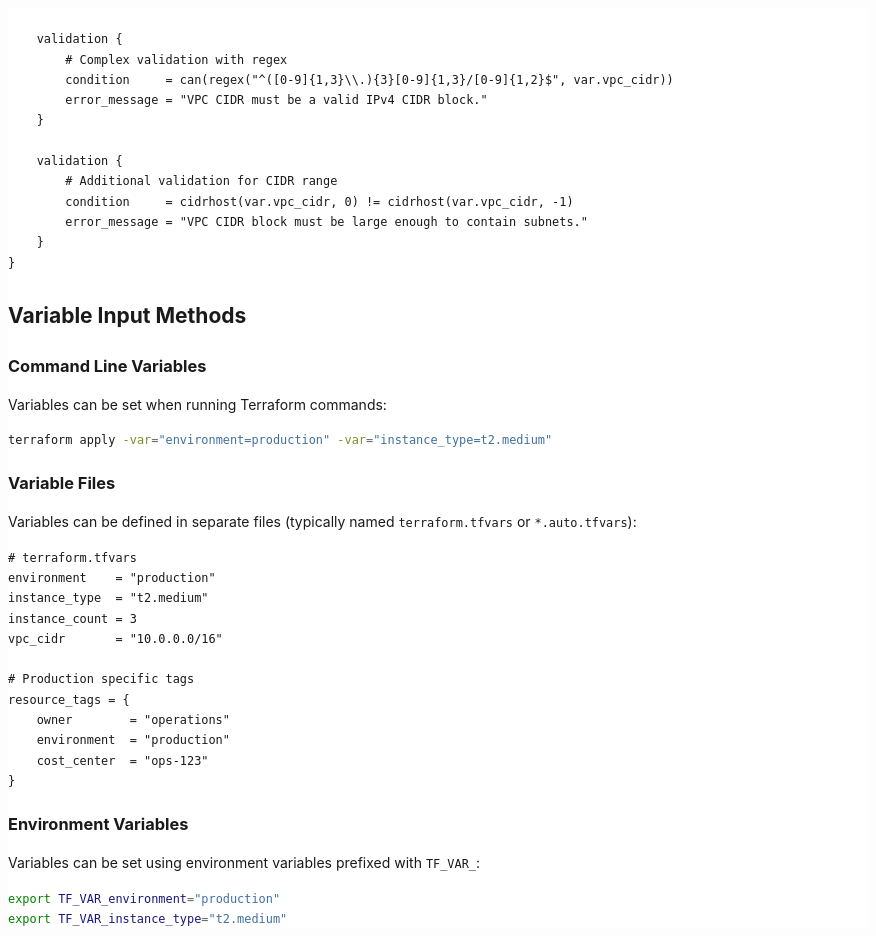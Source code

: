 ```hcl
    
    validation {
        # Complex validation with regex
        condition     = can(regex("^([0-9]{1,3}\\.){3}[0-9]{1,3}/[0-9]{1,2}$", var.vpc_cidr))
        error_message = "VPC CIDR must be a valid IPv4 CIDR block."
    }
    
    validation {
        # Additional validation for CIDR range
        condition     = cidrhost(var.vpc_cidr, 0) != cidrhost(var.vpc_cidr, -1)
        error_message = "VPC CIDR block must be large enough to contain subnets."
    }
}
```

## Variable Input Methods

### Command Line Variables

Variables can be set when running Terraform commands:

```bash
terraform apply -var="environment=production" -var="instance_type=t2.medium"
```

### Variable Files

Variables can be defined in separate files (typically named `terraform.tfvars` or `*.auto.tfvars`):

```hcl
# terraform.tfvars
environment    = "production"
instance_type  = "t2.medium"
instance_count = 3
vpc_cidr       = "10.0.0.0/16"

# Production specific tags
resource_tags = {
    owner        = "operations"
    environment  = "production"
    cost_center  = "ops-123"
}
```

### Environment Variables

Variables can be set using environment variables prefixed with `TF_VAR_`:

```bash
export TF_VAR_environment="production"
export TF_VAR_instance_type="t2.medium"
```
